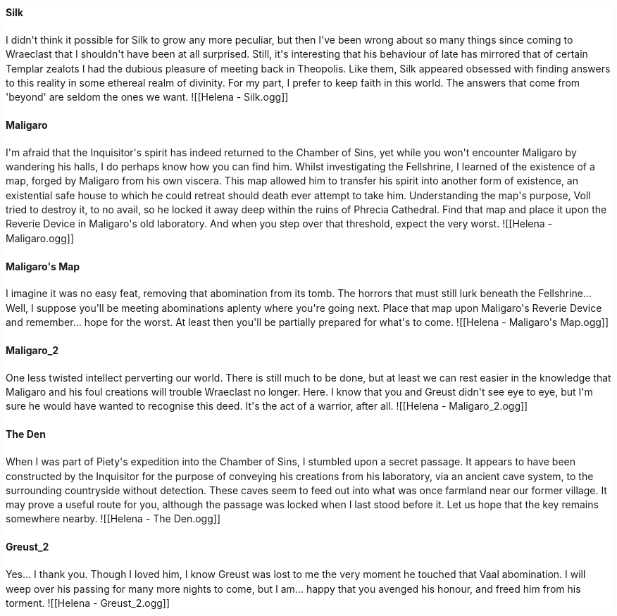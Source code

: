 #### Silk
I didn't think it possible for Silk to grow any more peculiar, but then I've been wrong about so many things since coming to Wraeclast that I shouldn't have been at all surprised. Still, it's interesting that his behaviour of late has mirrored that of certain Templar zealots I had the dubious pleasure of meeting back in Theopolis. Like them, Silk appeared obsessed with finding answers to this reality in some ethereal realm of divinity. For my part, I prefer to keep faith in this world. The answers that come from 'beyond' are seldom the ones we want.
![[Helena - Silk.ogg]]

#### Maligaro
I'm afraid that the Inquisitor's spirit has indeed returned to the Chamber of Sins, yet while you won't encounter Maligaro by wandering his halls, I do perhaps know how you can find him. Whilst investigating the Fellshrine, I learned of the existence of a map, forged by Maligaro from his own viscera. This map allowed him to transfer his spirit into another form of existence, an existential safe house to which he could retreat should death ever attempt to take him. Understanding the map's purpose, Voll tried to destroy it, to no avail, so he locked it away deep within the ruins of Phrecia Cathedral. Find that map and place it upon the Reverie Device in Maligaro's old laboratory. And when you step over that threshold, expect the very worst.
![[Helena - Maligaro.ogg]]

#### Maligaro's Map
I imagine it was no easy feat, removing that abomination from its tomb. The horrors that must still lurk beneath the Fellshrine... Well, I suppose you'll be meeting abominations aplenty where you're going next. Place that map upon Maligaro's Reverie Device and remember... hope for the worst. At least then you'll be partially prepared for what's to come.
![[Helena - Maligaro's Map.ogg]]

#### Maligaro_2
One less twisted intellect perverting our world. There is still much to be done, but at least we can rest easier in the knowledge that Maligaro and his foul creations will trouble Wraeclast no longer. Here. I know that you and Greust didn't see eye to eye, but I'm sure he would have wanted to recognise this deed. It's the act of a warrior, after all.
![[Helena - Maligaro_2.ogg]]

#### The Den
When I was part of Piety's expedition into the Chamber of Sins, I stumbled upon a secret passage. It appears to have been constructed by the Inquisitor for the purpose of conveying his creations from his laboratory, via an ancient cave system, to the surrounding countryside without detection. These caves seem to feed out into what was once farmland near our former village. It may prove a useful route for you, although the passage was locked when I last stood before it. Let us hope that the key remains somewhere nearby.
![[Helena - The Den.ogg]]

#### Greust_2
Yes... I thank you. Though I loved him, I know Greust was lost to me the very moment he touched that Vaal abomination. I will weep over his passing for many more nights to come, but I am... happy that you avenged his honour, and freed him from his torment.
![[Helena - Greust_2.ogg]]
